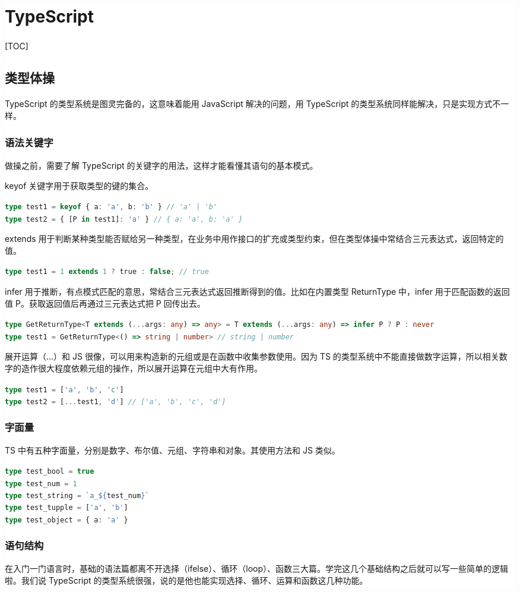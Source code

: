 # TypeScript

[TOC]

## 类型体操

TypeScript 的类型系统是图灵完备的，这意味着能用 JavaScript 解决的问题，用 TypeScript 的类型系统同样能解决，只是实现方式不一样。

### 语法关键字

做操之前，需要了解 TypeScript 的关键字的用法，这样才能看懂其语句的基本模式。

keyof 关键字用于获取类型的键的集合。

```ts
type test1 = keyof { a: 'a', b: 'b' } // 'a' | 'b'
type test2 = { [P in test1]: 'a' } // { a: 'a', b: 'a' }
```

extends 用于判断某种类型能否赋给另一种类型，在业务中用作接口的扩充或类型约束，但在类型体操中常结合三元表达式，返回特定的值。

```ts
type test1 = 1 extends 1 ? true : false; // true
```

infer 用于推断，有点模式匹配的意思，常结合三元表达式返回推断得到的值。比如在内置类型 ReturnType 中，infer 用于匹配函数的返回值 P。获取返回值后再通过三元表达式把 P 回传出去。

```ts
type GetReturnType<T extends (...args: any) => any> = T extends (...args: any) => infer P ? P : never
type test1 = GetReturnType<() => string | number> // string | number
```

展开运算（...）和 JS 很像，可以用来构造新的元组或是在函数中收集参数使用。因为 TS 的类型系统中不能直接做数字运算，所以相关数字的造作很大程度依赖元组的操作，所以展开运算在元组中大有作用。

```ts
type test1 = ['a', 'b', 'c']
type test2 = [...test1, 'd'] // ['a', 'b', 'c', 'd']
```

### 字面量

TS 中有五种字面量，分别是数字、布尔值、元组、字符串和对象。其使用方法和 JS 类似。

```ts
type test_bool = true
type test_num = 1
type test_string = `a_${test_num}`
type test_tupple = ['a', 'b']
type test_object = { a: 'a' }
```

### 语句结构

在入门一门语言时，基础的语法篇都离不开选择（ifelse）、循环（loop）、函数三大篇。学完这几个基础结构之后就可以写一些简单的逻辑啦。我们说 TypeScript 的类型系统很强，说的是他也能实现选择、循环、运算和函数这几种功能。
